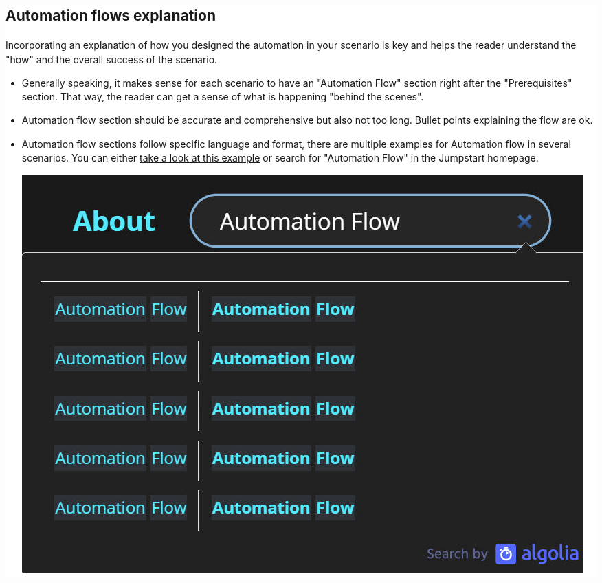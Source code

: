 ## Automation flows explanation

Incorporating an explanation of how you designed the automation in your scenario is key and helps the reader understand the "how" and the overall success of the scenario.

- Generally speaking, it makes sense for each scenario to have an "Automation Flow" section right after the "Prerequisites" section. That way, the reader can get a sense of what is happening "behind the scenes".
- Automation flow section should be accurate and comprehensive but also not too long. Bullet points explaining the flow are ok.
- Automation flow sections follow specific language and format, there are multiple examples for Automation flow in several scenarios. You can either [take a look at this example](https://azurearcjumpstart.io/azure_arc_jumpstart/azure_arc_data/kubeadm/kubeadm_dc_vanilla_arm_template/#automation-flow) or search for "Automation Flow" in the Jumpstart homepage.

    ![Screenshot of searching for Automation Flow](./automation_flow.png)
